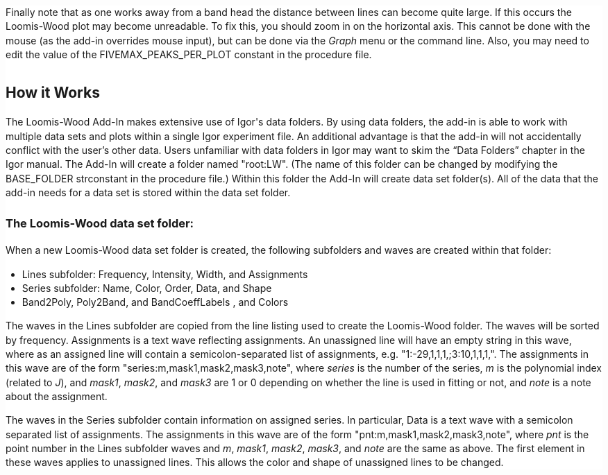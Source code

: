 Finally note that as one works away from a band head the distance between lines can
become quite large.  If this occurs the Loomis-Wood plot may become unreadable.
To fix this, you should zoom in on the horizontal axis.  This cannot be done with the mouse (as the
add-in overrides mouse input), but can be done via the *Graph* menu or the
command line.
Also, you may need to edit the value of the FIVEMAX_PEAKS_PER_PLOT constant in the procedure file.

## How it Works

The Loomis-Wood Add-In makes extensive use of Igor's data folders.
By using data folders, the add-in is able to work with multiple data sets and plots within a single Igor experiment
file.
An additional advantage is that
the add-in will not accidentally conflict with the user’s other data.
Users unfamiliar with data folders in Igor may want to skim the “Data Folders” chapter in the Igor manual.
The Add-In will create a folder named "root:LW".
(The name of this folder can be changed by modifying the BASE_FOLDER strconstant in the procedure file.)
Within this folder the Add-In will create data set folder(s).
All of the data that the add-in needs for a data set is stored within the data set folder.

### The Loomis-Wood data set folder:

When a new Loomis-Wood data set folder is created, the following subfolders and waves
are created within that folder:

* Lines subfolder:
    Frequency, Intensity, Width, and Assignments
* Series subfolder:
    Name, Color, Order, Data, and Shape
* Band2Poly, Poly2Band, and BandCoeffLabels , and Colors

The waves in the Lines subfolder are copied from the line listing used to create the Loomis-Wood folder.
The waves will be sorted by frequency. Assignments is a text wave reflecting assignments.
An unassigned line will have an empty string in this wave, where as an assigned line will contain a semicolon-separated list of assignments, e.g. "1:-29,1,1,1,;3:10,1,1,1,".
The assignments in this wave are of the form "series:m,mask1,mask2,mask3,note", where _series_ is the number
of the series, _m_ is the polynomial index (related to _J_), and _mask1_, _mask2_, and _mask3_ are 1 or 0 depending on whether the line is used in fitting or not, and _note_ is a note about the assignment.

The waves in the Series subfolder contain information on assigned series.
In particular, Data is a text wave with a semicolon separated list of assignments.
The assignments in this wave are of the form "pnt:m,mask1,mask2,mask3,note", where _pnt_ is the point number
in the Lines subfolder waves and _m_, _mask1_, _mask2_, _mask3_, and _note_ are the same as above.
The first element in these waves applies to unassigned lines.
This allows the color and shape of unassigned lines to be changed.
